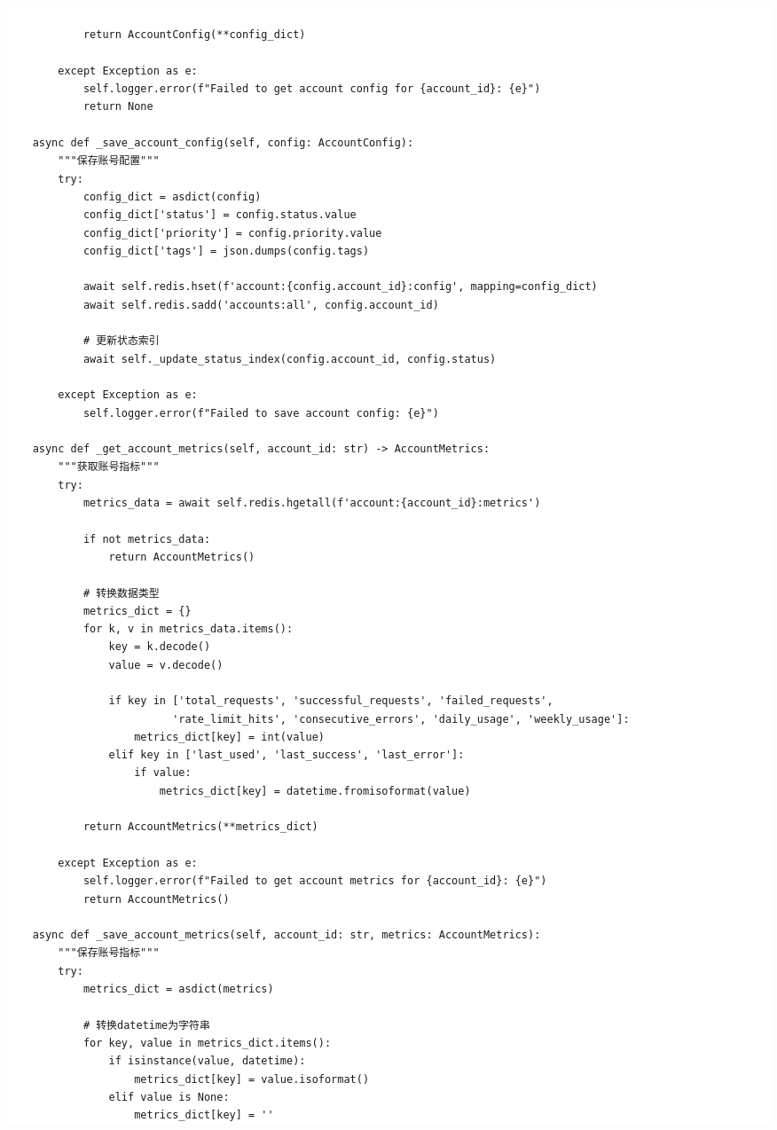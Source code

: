 ```

            return AccountConfig(**config_dict)

        except Exception as e:
            self.logger.error(f"Failed to get account config for {account_id}: {e}")
            return None

    async def _save_account_config(self, config: AccountConfig):
        """保存账号配置"""
        try:
            config_dict = asdict(config)
            config_dict['status'] = config.status.value
            config_dict['priority'] = config.priority.value
            config_dict['tags'] = json.dumps(config.tags)

            await self.redis.hset(f'account:{config.account_id}:config', mapping=config_dict)
            await self.redis.sadd('accounts:all', config.account_id)

            # 更新状态索引
            await self._update_status_index(config.account_id, config.status)

        except Exception as e:
            self.logger.error(f"Failed to save account config: {e}")

    async def _get_account_metrics(self, account_id: str) -> AccountMetrics:
        """获取账号指标"""
        try:
            metrics_data = await self.redis.hgetall(f'account:{account_id}:metrics')

            if not metrics_data:
                return AccountMetrics()

            # 转换数据类型
            metrics_dict = {}
            for k, v in metrics_data.items():
                key = k.decode()
                value = v.decode()

                if key in ['total_requests', 'successful_requests', 'failed_requests',
                          'rate_limit_hits', 'consecutive_errors', 'daily_usage', 'weekly_usage']:
                    metrics_dict[key] = int(value)
                elif key in ['last_used', 'last_success', 'last_error']:
                    if value:
                        metrics_dict[key] = datetime.fromisoformat(value)

            return AccountMetrics(**metrics_dict)

        except Exception as e:
            self.logger.error(f"Failed to get account metrics for {account_id}: {e}")
            return AccountMetrics()

    async def _save_account_metrics(self, account_id: str, metrics: AccountMetrics):
        """保存账号指标"""
        try:
            metrics_dict = asdict(metrics)

            # 转换datetime为字符串
            for key, value in metrics_dict.items():
                if isinstance(value, datetime):
                    metrics_dict[key] = value.isoformat()
                elif value is None:
                    metrics_dict[key] = ''

```